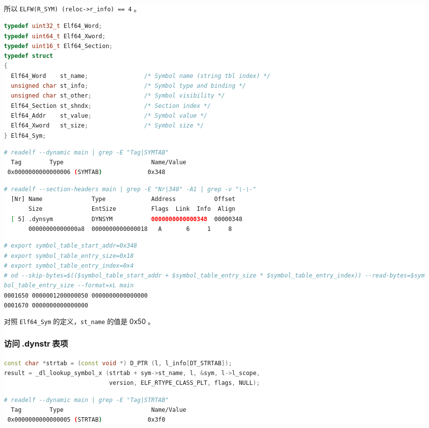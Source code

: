 所以 `ELFW(R_SYM) (reloc->r_info) == 4` 。

```cpp
typedef uint32_t Elf64_Word;
typedef uint64_t Elf64_Xword;
typedef uint16_t Elf64_Section;
typedef struct
{
  Elf64_Word    st_name;                /* Symbol name (string tbl index) */
  unsigned char st_info;                /* Symbol type and binding */
  unsigned char st_other;               /* Symbol visibility */
  Elf64_Section st_shndx;               /* Section index */
  Elf64_Addr    st_value;               /* Symbol value */
  Elf64_Xword   st_size;                /* Symbol size */
} Elf64_Sym;
```

```bash
# readelf --dynamic main | grep -E "Tag|SYMTAB"
  Tag        Type                         Name/Value
 0x0000000000000006 (SYMTAB)             0x348
```

```bash
# readelf --section-headers main | grep -E "Nr|348" -A1 | grep -v "\-\-"
  [Nr] Name              Type             Address           Offset
       Size              EntSize          Flags  Link  Info  Align
  [ 5] .dynsym           DYNSYM           0000000000000348  00000348
       00000000000000a8  0000000000000018   A       6     1     8
```

```bash
# export symbol_table_start_addr=0x348
# export symbol_table_entry_size=0x18
# export symbol_table_entry_index=0x4
# od --skip-bytes=$(($symbol_table_start_addr + $symbol_table_entry_size * $symbol_table_entry_index)) --read-bytes=$symbol_table_entry_size --format=xL main
0001650 0000001200000050 0000000000000000
0001670 0000000000000000
```

对照 `Elf64_Sym` 的定义，`st_name` 的值是 0x50 。

### 访问 .dynstr 表项

```cpp
const char *strtab = (const void *) D_PTR (l, l_info[DT_STRTAB]);
result = _dl_lookup_symbol_x (strtab + sym->st_name, l, &sym, l->l_scope,
                              version, ELF_RTYPE_CLASS_PLT, flags, NULL);
```

```bash
# readelf --dynamic main | grep -E "Tag|STRTAB"
  Tag        Type                         Name/Value
 0x0000000000000005 (STRTAB)             0x3f0
```
